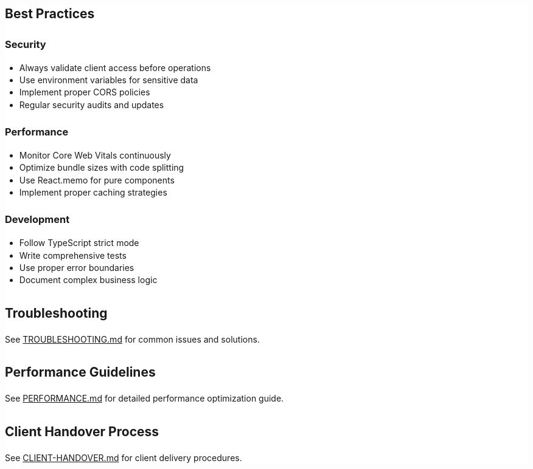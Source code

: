 ## Best Practices

### Security
- Always validate client access before operations
- Use environment variables for sensitive data
- Implement proper CORS policies
- Regular security audits and updates

### Performance
- Monitor Core Web Vitals continuously
- Optimize bundle sizes with code splitting
- Use React.memo for pure components
- Implement proper caching strategies

### Development
- Follow TypeScript strict mode
- Write comprehensive tests
- Use proper error boundaries
- Document complex business logic

## Troubleshooting

See [TROUBLESHOOTING.md](./TROUBLESHOOTING.md) for common issues and solutions.

## Performance Guidelines

See [PERFORMANCE.md](./PERFORMANCE.md) for detailed performance optimization guide.

## Client Handover Process

See [CLIENT-HANDOVER.md](./CLIENT-HANDOVER.md) for client delivery procedures.
